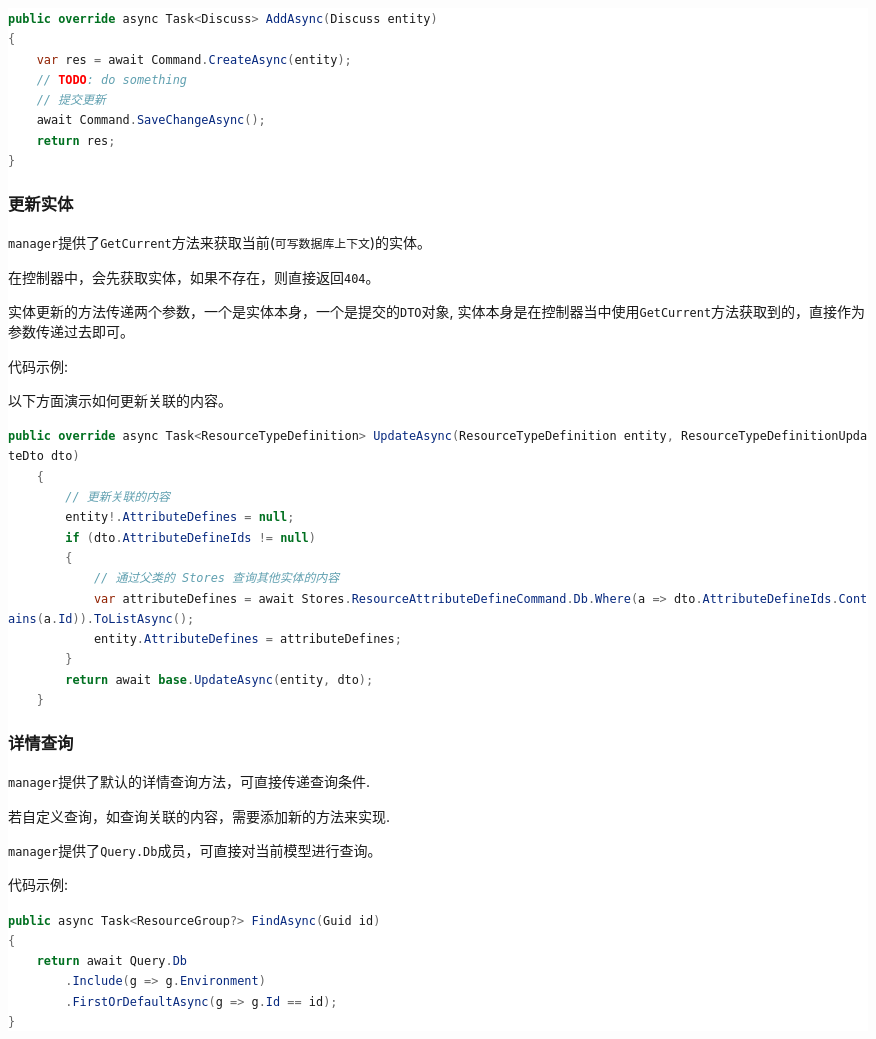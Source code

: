 ```csharp
public override async Task<Discuss> AddAsync(Discuss entity)
{
    var res = await Command.CreateAsync(entity);
    // TODO: do something
    // 提交更新
    await Command.SaveChangeAsync();
    return res;
}
```

### 更新实体
`manager`提供了`GetCurrent`方法来获取当前(`可写数据库上下文`)的实体。

在控制器中，会先获取实体，如果不存在，则直接返回`404`。

实体更新的方法传递两个参数，一个是实体本身，一个是提交的`DTO`对象,
实体本身是在控制器当中使用`GetCurrent`方法获取到的，直接作为参数传递过去即可。

代码示例:

以下方面演示如何更新关联的内容。

```csharp
public override async Task<ResourceTypeDefinition> UpdateAsync(ResourceTypeDefinition entity, ResourceTypeDefinitionUpdateDto dto)
    {
        // 更新关联的内容
        entity!.AttributeDefines = null;
        if (dto.AttributeDefineIds != null)
        {
            // 通过父类的 Stores 查询其他实体的内容
            var attributeDefines = await Stores.ResourceAttributeDefineCommand.Db.Where(a => dto.AttributeDefineIds.Contains(a.Id)).ToListAsync();
            entity.AttributeDefines = attributeDefines;
        }
        return await base.UpdateAsync(entity, dto);
    }
```

### 详情查询
`manager`提供了默认的详情查询方法，可直接传递查询条件.

若自定义查询，如查询关联的内容，需要添加新的方法来实现.

`manager`提供了`Query.Db`成员，可直接对当前模型进行查询。

代码示例:

```csharp
public async Task<ResourceGroup?> FindAsync(Guid id)
{
    return await Query.Db
        .Include(g => g.Environment)
        .FirstOrDefaultAsync(g => g.Id == id);
}
```
